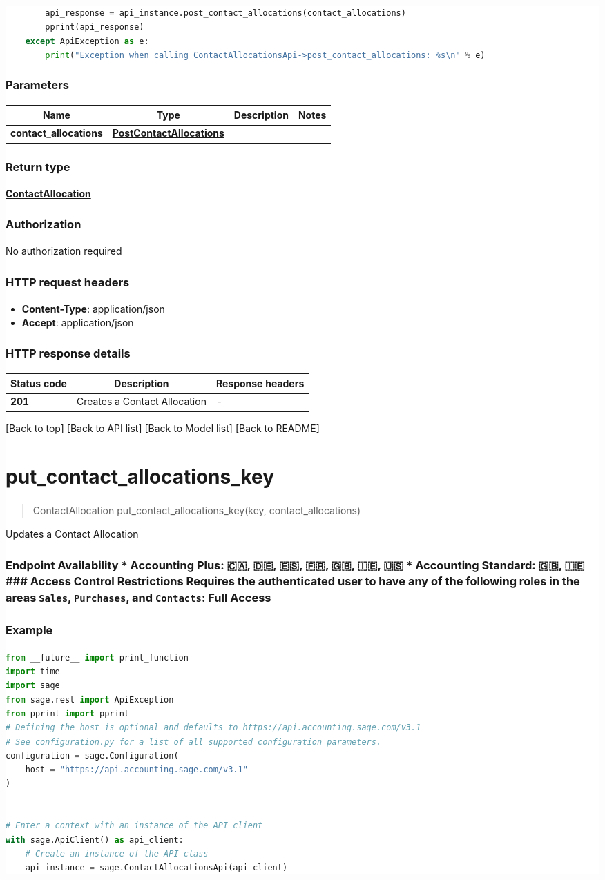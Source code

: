 ```python
        api_response = api_instance.post_contact_allocations(contact_allocations)
        pprint(api_response)
    except ApiException as e:
        print("Exception when calling ContactAllocationsApi->post_contact_allocations: %s\n" % e)
```

### Parameters

Name | Type | Description  | Notes
------------- | ------------- | ------------- | -------------
 **contact_allocations** | [**PostContactAllocations**](PostContactAllocations.md)|  | 

### Return type

[**ContactAllocation**](ContactAllocation.md)

### Authorization

No authorization required

### HTTP request headers

 - **Content-Type**: application/json
 - **Accept**: application/json

### HTTP response details
| Status code | Description | Response headers |
|-------------|-------------|------------------|
**201** | Creates a Contact Allocation |  -  |

[[Back to top]](#) [[Back to API list]](../README.md#documentation-for-api-endpoints) [[Back to Model list]](../README.md#documentation-for-models) [[Back to README]](../README.md)

# **put_contact_allocations_key**
> ContactAllocation put_contact_allocations_key(key, contact_allocations)

Updates a Contact Allocation

### Endpoint Availability  * Accounting Plus: 🇨🇦, 🇩🇪, 🇪🇸, 🇫🇷, 🇬🇧, 🇮🇪, 🇺🇸 * Accounting Standard: 🇬🇧, 🇮🇪  ### Access Control Restrictions  Requires the authenticated user to have any of the following roles in the areas `Sales`, `Purchases`, and `Contacts`: Full Access

### Example

```python
from __future__ import print_function
import time
import sage
from sage.rest import ApiException
from pprint import pprint
# Defining the host is optional and defaults to https://api.accounting.sage.com/v3.1
# See configuration.py for a list of all supported configuration parameters.
configuration = sage.Configuration(
    host = "https://api.accounting.sage.com/v3.1"
)


# Enter a context with an instance of the API client
with sage.ApiClient() as api_client:
    # Create an instance of the API class
    api_instance = sage.ContactAllocationsApi(api_client)
```